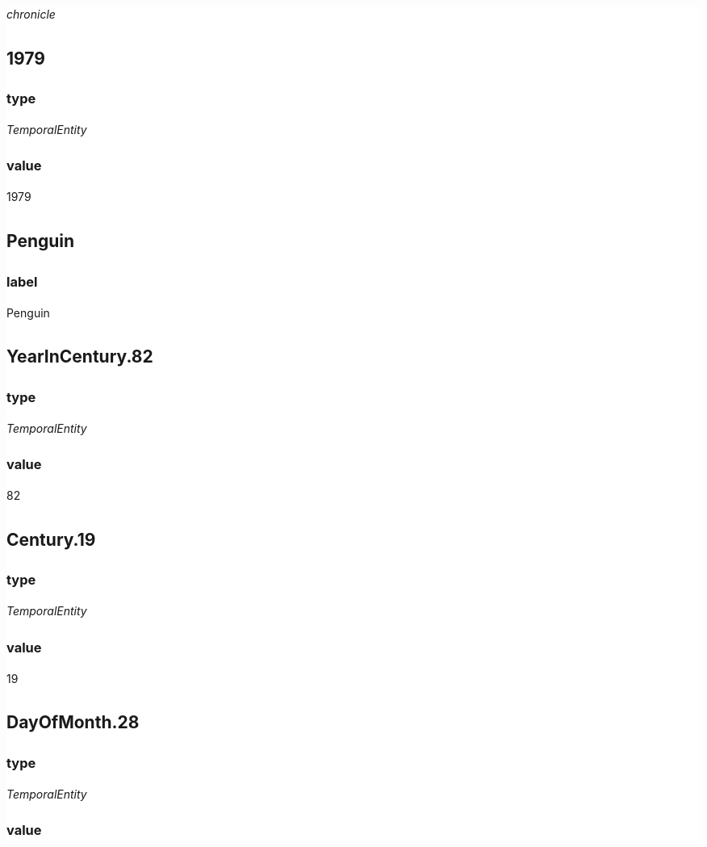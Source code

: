 
*chronicle*

## 1979

### type


*TemporalEntity*

### value


1979

## Penguin

### label


Penguin

## YearInCentury.82

### type


*TemporalEntity*

### value


82

## Century.19

### type


*TemporalEntity*

### value


19

## DayOfMonth.28

### type


*TemporalEntity*

### value

